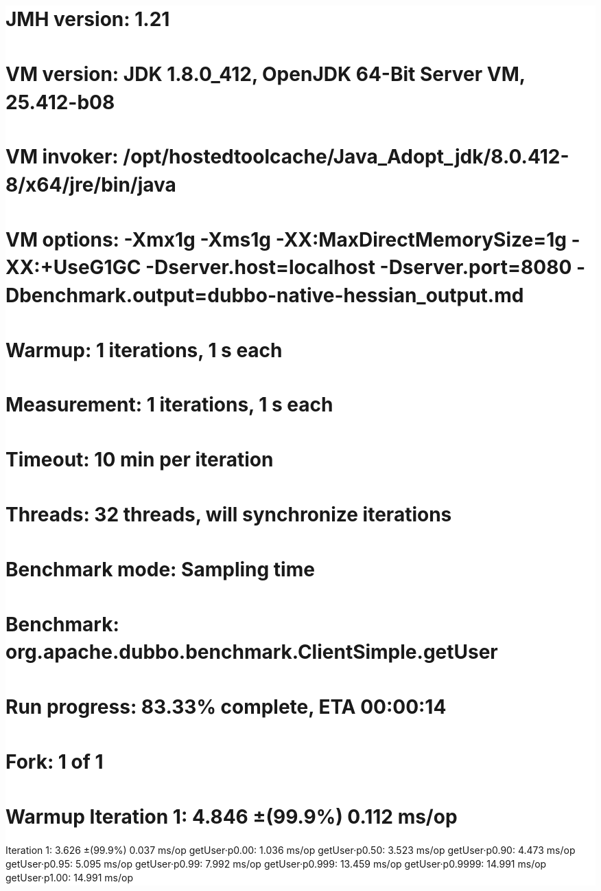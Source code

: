 
# JMH version: 1.21
# VM version: JDK 1.8.0_412, OpenJDK 64-Bit Server VM, 25.412-b08
# VM invoker: /opt/hostedtoolcache/Java_Adopt_jdk/8.0.412-8/x64/jre/bin/java
# VM options: -Xmx1g -Xms1g -XX:MaxDirectMemorySize=1g -XX:+UseG1GC -Dserver.host=localhost -Dserver.port=8080 -Dbenchmark.output=dubbo-native-hessian_output.md
# Warmup: 1 iterations, 1 s each
# Measurement: 1 iterations, 1 s each
# Timeout: 10 min per iteration
# Threads: 32 threads, will synchronize iterations
# Benchmark mode: Sampling time
# Benchmark: org.apache.dubbo.benchmark.ClientSimple.getUser

# Run progress: 83.33% complete, ETA 00:00:14
# Fork: 1 of 1
# Warmup Iteration   1: 4.846 ±(99.9%) 0.112 ms/op
Iteration   1: 3.626 ±(99.9%) 0.037 ms/op
                 getUser·p0.00:   1.036 ms/op
                 getUser·p0.50:   3.523 ms/op
                 getUser·p0.90:   4.473 ms/op
                 getUser·p0.95:   5.095 ms/op
                 getUser·p0.99:   7.992 ms/op
                 getUser·p0.999:  13.459 ms/op
                 getUser·p0.9999: 14.991 ms/op
                 getUser·p1.00:   14.991 ms/op


